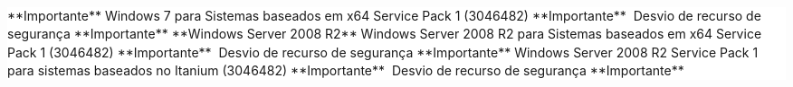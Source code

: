</td>
<td style="border:1px solid black;">
**Importante**

</td>
</tr>
<tr>
<td style="border:1px solid black;">
Windows 7 para Sistemas baseados em x64 Service Pack 1  
(3046482)

</td>
<td style="border:1px solid black;">
**Importante**   
Desvio de recurso de segurança

</td>
<td style="border:1px solid black;">
**Importante**

</td>
</tr>
<tr>
<td style="border:1px solid black;" colspan="3">
**Windows Server 2008 R2**

</td>
</tr>
<tr>
<td style="border:1px solid black;">
Windows Server 2008 R2 para Sistemas baseados em x64 Service Pack 1  
(3046482)

</td>
<td style="border:1px solid black;">
**Importante**   
Desvio de recurso de segurança

</td>
<td style="border:1px solid black;">
**Importante**

</td>
</tr>
<tr>
<td style="border:1px solid black;">
Windows Server 2008 R2 Service Pack 1 para sistemas baseados no Itanium  
(3046482)

</td>
<td style="border:1px solid black;">
**Importante**   
Desvio de recurso de segurança

</td>
<td style="border:1px solid black;">
**Importante**
